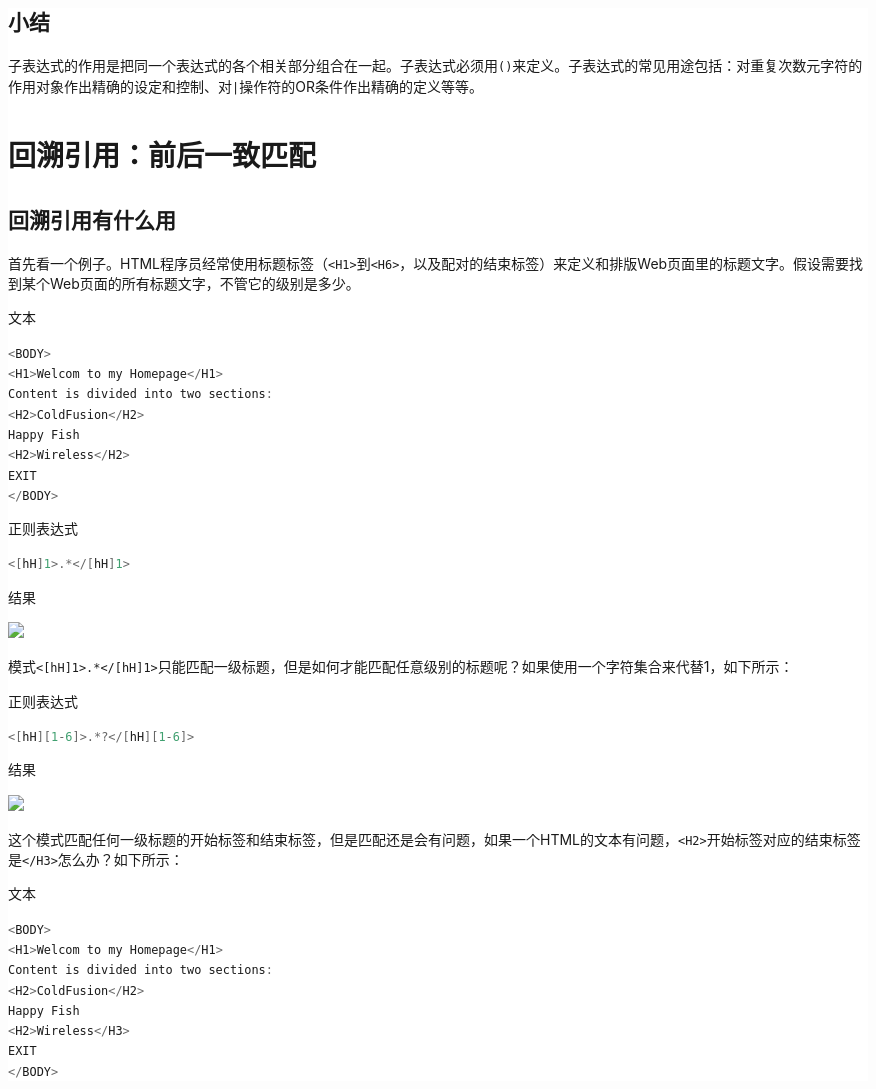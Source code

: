 ## 小结

子表达式的作用是把同一个表达式的各个相关部分组合在一起。子表达式必须用`()`来定义。子表达式的常见用途包括：对重复次数元字符的作用对象作出精确的设定和控制、对`|`操作符的OR条件作出精确的定义等等。

# 回溯引用：前后一致匹配

## 回溯引用有什么用

首先看一个例子。HTML程序员经常使用标题标签（`<H1>`到`<H6>`，以及配对的结束标签）来定义和排版Web页面里的标题文字。假设需要找到某个Web页面的所有标题文字，不管它的级别是多少。

文本
```java
<BODY>
<H1>Welcom to my Homepage</H1>
Content is divided into two sections:
<H2>ColdFusion</H2>
Happy Fish
<H2>Wireless</H2>
EXIT
</BODY>
```

正则表达式
```java
<[hH]1>.*</[hH]1>
```

结果

![](http://yano.oss-cn-beijing.aliyuncs.com/2020-12-01-104803.jpg)

模式`<[hH]1>.*</[hH]1>`只能匹配一级标题，但是如何才能匹配任意级别的标题呢？如果使用一个字符集合来代替1，如下所示：

正则表达式
```java
<[hH][1-6]>.*?</[hH][1-6]>
```

结果

![](http://yano.oss-cn-beijing.aliyuncs.com/2020-12-01-104828.jpg)

这个模式匹配任何一级标题的开始标签和结束标签，但是匹配还是会有问题，如果一个HTML的文本有问题，`<H2>`开始标签对应的结束标签是`</H3>`怎么办？如下所示：

文本
```java
<BODY>
<H1>Welcom to my Homepage</H1>
Content is divided into two sections:
<H2>ColdFusion</H2>
Happy Fish
<H2>Wireless</H3>
EXIT
</BODY>
```
